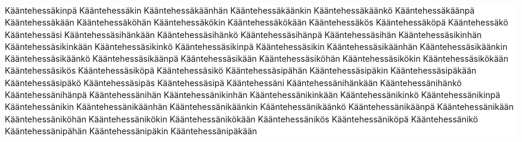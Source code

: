 Kääntehessäkinpä
Kääntehessäkin
Kääntehessäkäänhän
Kääntehessäkäänkin
Kääntehessäkäänkö
Kääntehessäkäänpä
Kääntehessäkään
Kääntehessäköhän
Kääntehessäkökin
Kääntehessäkökään
Kääntehessäkös
Kääntehessäköpä
Kääntehessäkö
Kääntehessäsi
Kääntehessäsihänkään
Kääntehessäsihänkö
Kääntehessäsihänpä
Kääntehessäsihän
Kääntehessäsikinhän
Kääntehessäsikinkään
Kääntehessäsikinkö
Kääntehessäsikinpä
Kääntehessäsikin
Kääntehessäsikäänhän
Kääntehessäsikäänkin
Kääntehessäsikäänkö
Kääntehessäsikäänpä
Kääntehessäsikään
Kääntehessäsiköhän
Kääntehessäsikökin
Kääntehessäsikökään
Kääntehessäsikös
Kääntehessäsiköpä
Kääntehessäsikö
Kääntehessäsipähän
Kääntehessäsipäkin
Kääntehessäsipäkään
Kääntehessäsipäkö
Kääntehessäsipäs
Kääntehessäsipä
Kääntehessäni
Kääntehessänihänkään
Kääntehessänihänkö
Kääntehessänihänpä
Kääntehessänihän
Kääntehessänikinhän
Kääntehessänikinkään
Kääntehessänikinkö
Kääntehessänikinpä
Kääntehessänikin
Kääntehessänikäänhän
Kääntehessänikäänkin
Kääntehessänikäänkö
Kääntehessänikäänpä
Kääntehessänikään
Kääntehessäniköhän
Kääntehessänikökin
Kääntehessänikökään
Kääntehessänikös
Kääntehessäniköpä
Kääntehessänikö
Kääntehessänipähän
Kääntehessänipäkin
Kääntehessänipäkään
